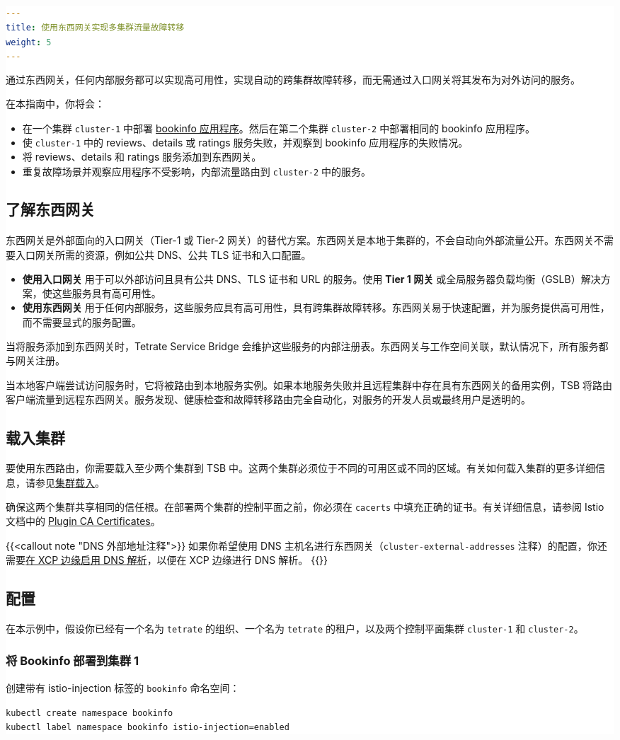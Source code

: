 ```yaml
---
title: 使用东西网关实现多集群流量故障转移
weight: 5
---
```


通过东西网关，任何内部服务都可以实现高可用性，实现自动的跨集群故障转移，而无需通过入口网关将其发布为对外访问的服务。

在本指南中，你将会：

- 在一个集群 `cluster-1` 中部署 [bookinfo 应用程序](https://istio.io/latest/docs/examples/bookinfo/)。然后在第二个集群 `cluster-2` 中部署相同的 bookinfo 应用程序。
- 使 `cluster-1` 中的 reviews、details 或 ratings 服务失败，并观察到 bookinfo 应用程序的失败情况。
- 将 reviews、details 和 ratings 服务添加到东西网关。
- 重复故障场景并观察应用程序不受影响，内部流量路由到 `cluster-2` 中的服务。

## 了解东西网关

东西网关是外部面向的入口网关（Tier-1 或 Tier-2 网关）的替代方案。东西网关是本地于集群的，不会自动向外部流量公开。东西网关不需要入口网关所需的资源，例如公共 DNS、公共 TLS 证书和入口配置。

- **使用入口网关** 用于可以外部访问且具有公共 DNS、TLS 证书和 URL 的服务。使用 **Tier 1 网关** 或全局服务器负载均衡（GSLB）解决方案，使这些服务具有高可用性。
- **使用东西网关** 用于任何内部服务，这些服务应具有高可用性，具有跨集群故障转移。东西网关易于快速配置，并为服务提供高可用性，而不需要显式的服务配置。

当将服务添加到东西网关时，Tetrate Service Bridge 会维护这些服务的内部注册表。东西网关与工作空间关联，默认情况下，所有服务都与网关注册。

当本地客户端尝试访问服务时，它将被路由到本地服务实例。如果本地服务失败并且远程集群中存在具有东西网关的备用实例，TSB 将路由客户端流量到远程东西网关。服务发现、健康检查和故障转移路由完全自动化，对服务的开发人员或最终用户是透明的。

## 载入集群

要使用东西路由，你需要载入至少两个集群到 TSB 中。这两个集群必须位于不同的可用区或不同的区域。有关如何载入集群的更多详细信息，请参见[集群载入](../../../setup/self-managed/onboarding-clusters)。

确保这两个集群共享相同的信任根。在部署两个集群的控制平面之前，你必须在 `cacerts` 中填充正确的证书。有关详细信息，请参阅 Istio 文档中的 [Plugin CA Certificates](https://istio.io/latest/docs/tasks/security/cert-management/plugin-ca-cert/)。

{{<callout note "DNS 外部地址注释">}}
如果你希望使用 DNS 主机名进行东西网关（`cluster-external-addresses` 注释）的配置，你还需要[在 XCP 边缘启用 DNS 解析](../../../operations/features/edge-dns-resolution)，以便在 XCP 边缘进行 DNS 解析。
{{</callout>}}

## 配置

在本示例中，假设你已经有一个名为 `tetrate` 的组织、一个名为 `tetrate` 的租户，以及两个控制平面集群 `cluster-1` 和 `cluster-2`。

### 将 Bookinfo 部署到集群 1

创建带有 istio-injection 标签的 `bookinfo` 命名空间：

```bash
kubectl create namespace bookinfo
kubectl label namespace bookinfo istio-injection=enabled
```
